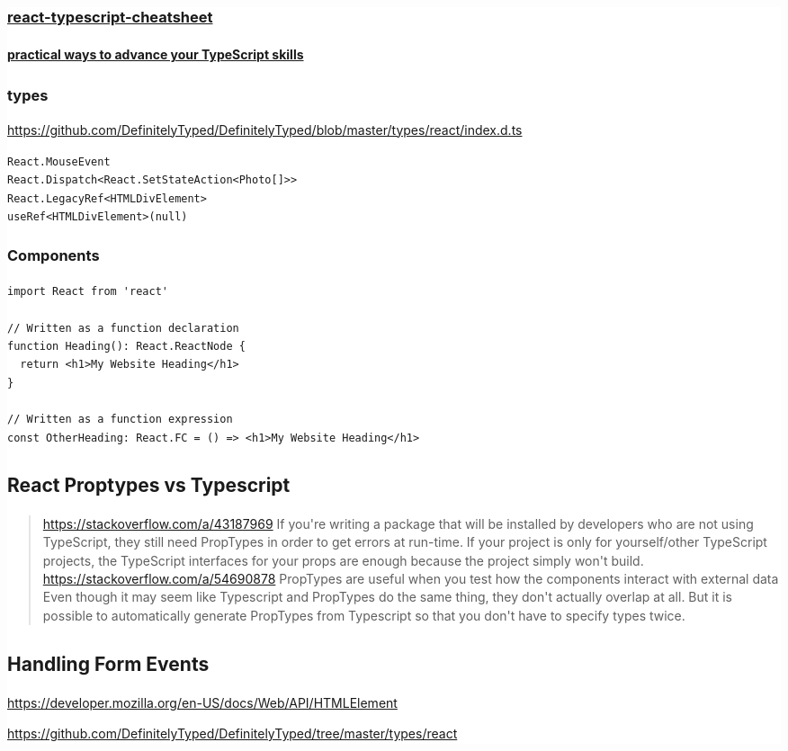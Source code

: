 ### [react-typescript-cheatsheet](https://github.com/typescript-cheatsheets/react-typescript-cheatsheet) 

#### [practical ways to advance your TypeScript skills](https://www.sitepoint.com/advance-typescript-skills-practical-ways/) 

### types

https://github.com/DefinitelyTyped/DefinitelyTyped/blob/master/types/react/index.d.ts

```tsx
React.MouseEvent
React.Dispatch<React.SetStateAction<Photo[]>>
React.LegacyRef<HTMLDivElement>
useRef<HTMLDivElement>(null)
```



### Components

```tsx
import React from 'react'

// Written as a function declaration
function Heading(): React.ReactNode {
  return <h1>My Website Heading</h1>
}

// Written as a function expression
const OtherHeading: React.FC = () => <h1>My Website Heading</h1>
```



## React Proptypes vs Typescript

> https://stackoverflow.com/a/43187969
> If you're writing a package that will be installed by developers who are not using TypeScript, they still need PropTypes in order to get errors at run-time. If your project is only for yourself/other TypeScript projects, the TypeScript interfaces for your props are enough because the project simply won't build.
> https://stackoverflow.com/a/54690878
> PropTypes are useful when you test how the components interact with external data
> Even though it may seem like Typescript and PropTypes do the same thing, they don't actually overlap at all. But it is possible to automatically generate PropTypes from Typescript so that you don't have to specify types twice. 

## Handling Form Events

https://developer.mozilla.org/en-US/docs/Web/API/HTMLElement 

https://github.com/DefinitelyTyped/DefinitelyTyped/tree/master/types/react
